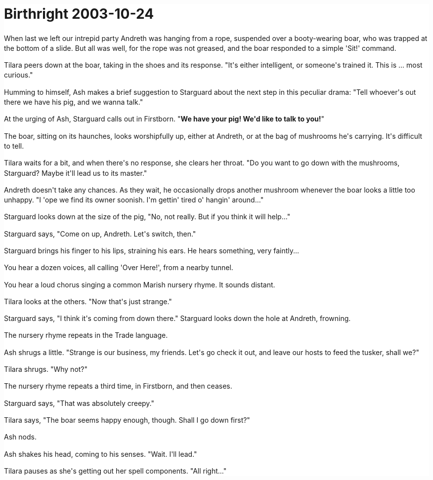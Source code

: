


# Birthright 2003-10-24

When last we left our intrepid party Andreth was hanging from a rope, suspended over a booty-wearing boar, who was trapped at the bottom of a slide. But all was well, for the rope was not greased, and the boar responded to a simple 'Sit!' command.

Tilara peers down at the boar, taking in the shoes and its response. "It's either intelligent, or someone's trained it. This is ... most curious."

Humming to himself, Ash makes a brief suggestion to Starguard about the next step in this peculiar drama: "Tell whoever's out there we have his pig, and we wanna talk."

At the urging of Ash, Starguard calls out in Firstborn. "**We have your pig! We'd like to talk to you!**"

The boar, sitting on its haunches, looks worshipfully up, either at Andreth, or at the bag of mushrooms he's carrying. It's difficult to tell.

Tilara waits for a bit, and when there's no response, she clears her throat. "Do you want to go down with the mushrooms, Starguard? Maybe it'll lead us to its master."

Andreth doesn't take any chances. As they wait, he occasionally drops another mushroom whenever the boar looks a little too unhappy. "I 'ope we find its owner soonish. I'm gettin' tired o' hangin' around..."

Starguard looks down at the size of the pig, "No, not really. But if you think it will help..."

Starguard says, "Come on up, Andreth. Let's switch, then."

Starguard brings his finger to his lips, straining his ears. He hears something, very faintly...

You hear a dozen voices, all calling 'Over Here!', from a nearby tunnel.

You hear a loud chorus singing a common Marish nursery rhyme. It sounds distant.

Tilara looks at the others. "Now that's just strange."

Starguard says, "I think it's coming from down there." Starguard looks down the hole at Andreth, frowning.

The nursery rhyme repeats in the Trade language.

Ash shrugs a little. "Strange is our business, my friends. Let's go check it out, and leave our hosts to feed the tusker, shall we?"

Tilara shrugs. "Why not?"

The nursery rhyme repeats a third time, in Firstborn, and then ceases.

Starguard says, "That was absolutely creepy."

Tilara says, "The boar seems happy enough, though. Shall I go down first?"

Ash nods.

Ash shakes his head, coming to his senses. "Wait. I'll lead."

Tilara pauses as she's getting out her spell components. "All right..."
